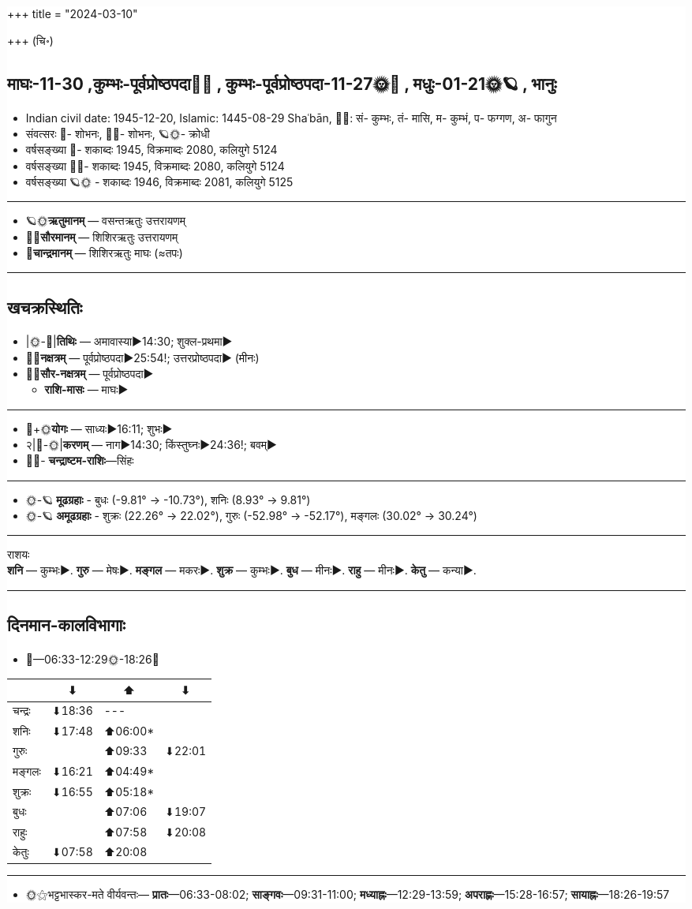 +++
title = "2024-03-10"

+++
(चि॰)
## माघः-11-30  ,कुम्भः-पूर्वप्रोष्ठपदा🌛🌌  ,  कुम्भः-पूर्वप्रोष्ठपदा-11-27🌞🌌  ,  मधुः-01-21🌞🪐  , भानुः
- Indian civil date: 1945-12-20, Islamic: 1445-08-29 Shaʿbān, 🌌🌞: सं- कुम्भः, तं- मासि, म- कुम्भं, प- फग्गण, अ- फागुन
- संवत्सरः 🌛- शोभनः, 🌌🌞- शोभनः, 🪐🌞- क्रोधी
- वर्षसङ्ख्या 🌛- शकाब्दः 1945, विक्रमाब्दः 2080, कलियुगे 5124
- वर्षसङ्ख्या 🌌🌞- शकाब्दः 1945, विक्रमाब्दः 2080, कलियुगे 5124
- वर्षसङ्ख्या 🪐🌞 - शकाब्दः 1946, विक्रमाब्दः 2081, कलियुगे 5125
___________________
- 🪐🌞**ऋतुमानम्** — वसन्तऋतुः उत्तरायणम्
- 🌌🌞**सौरमानम्** — शिशिरऋतुः उत्तरायणम्
- 🌛**चान्द्रमानम्** — शिशिरऋतुः माघः (≈तपः)
___________________


## खचक्रस्थितिः
- |🌞-🌛|**तिथिः** — अमावास्या►14:30; शुक्ल-प्रथमा►  
- 🌌🌛**नक्षत्रम्** — पूर्वप्रोष्ठपदा►25:54!; उत्तरप्रोष्ठपदा► (मीनः)  
- 🌌🌞**सौर-नक्षत्रम्** — पूर्वप्रोष्ठपदा►  
  - **राशि-मासः** — माघः► 
___________________
- 🌛+🌞**योगः** — साध्यः►16:11; शुभः►  
- २|🌛-🌞|**करणम्** — नाग►14:30; किंस्तुघ्नः►24:36!; बवम्►  
- 🌌🌛- **चन्द्राष्टम-राशिः**—सिंहः  
___________________
- 🌞-🪐 **मूढग्रहाः** - बुधः (-9.81° → -10.73°), शनिः (8.93° → 9.81°)
- 🌞-🪐 **अमूढग्रहाः** - शुक्रः (22.26° → 22.02°), गुरुः (-52.98° → -52.17°), मङ्गलः (30.02° → 30.24°)
___________________
राशयः  
**शनि** — कुम्भः►. **गुरु** — मेषः►. **मङ्गल** — मकरः►. **शुक्र** — कुम्भः►. **बुध** — मीनः►. **राहु** — मीनः►. **केतु** — कन्या►. 
___________________


## दिनमान-कालविभागाः
- 🌅—06:33-12:29🌞-18:26🌇  

|      |⬇     |⬆     |⬇     |
|------|-----|-----|------|
|चन्द्रः|⬇18:36 |---|     |
|शनिः   |⬇17:48 |⬆06:00*|     |
|गुरुः  |     |⬆09:33 |⬇22:01 |
|मङ्गलः |⬇16:21 |⬆04:49*|     |
|शुक्रः |⬇16:55 |⬆05:18*|     |
|बुधः   |     |⬆07:06 |⬇19:07 |
|राहुः  |     |⬆07:58 |⬇20:08 |
|केतुः  |⬇07:58 |⬆20:08 |     |
___________________
- 🌞⚝भट्टभास्कर-मते वीर्यवन्तः— **प्रातः**—06:33-08:02; **साङ्गवः**—09:31-11:00; **मध्याह्नः**—12:29-13:59; **अपराह्णः**—15:28-16:57; **सायाह्नः**—18:26-19:57  